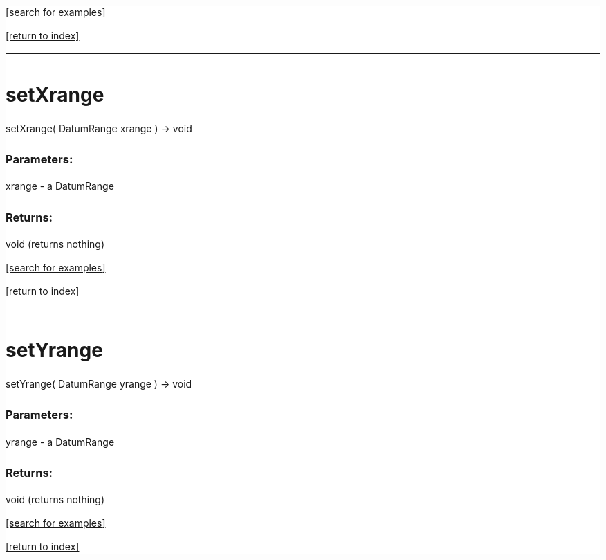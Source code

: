 
<a href="https://github.com/autoplot/dev/search?q=setVerticalAnchorType&unscoped_q=setVerticalAnchorType">[search for examples]</a>

<a href="https://github.com/autoplot/documentation/blob/master/javadoc/index-all.md">[return to index]</a>

***
<a name="setXrange"></a>
# setXrange
setXrange( DatumRange xrange ) &rarr; void



### Parameters:
xrange - a DatumRange

### Returns:
void (returns nothing)


<a href="https://github.com/autoplot/dev/search?q=setXrange&unscoped_q=setXrange">[search for examples]</a>

<a href="https://github.com/autoplot/documentation/blob/master/javadoc/index-all.md">[return to index]</a>

***
<a name="setYrange"></a>
# setYrange
setYrange( DatumRange yrange ) &rarr; void



### Parameters:
yrange - a DatumRange

### Returns:
void (returns nothing)


<a href="https://github.com/autoplot/dev/search?q=setYrange&unscoped_q=setYrange">[search for examples]</a>

<a href="https://github.com/autoplot/documentation/blob/master/javadoc/index-all.md">[return to index]</a>

